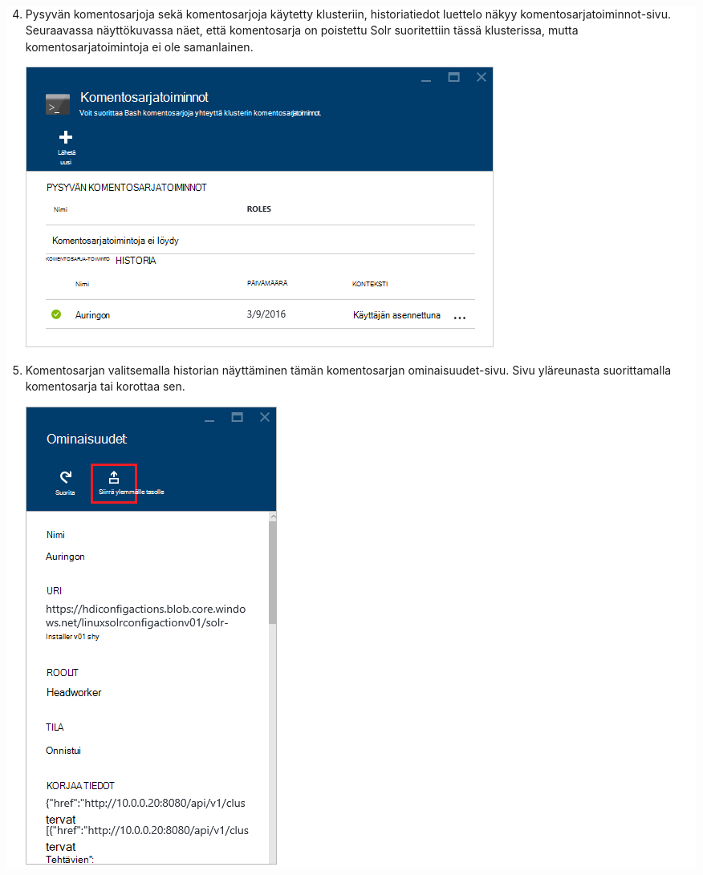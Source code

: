 4. Pysyvän komentosarjoja sekä komentosarjoja käytetty klusteriin, historiatiedot luettelo näkyy komentosarjatoiminnot-sivu. Seuraavassa näyttökuvassa näet, että komentosarja on poistettu Solr suoritettiin tässä klusterissa, mutta komentosarjatoimintoja ei ole samanlainen.

    ![Komentosarjan toiminnot-sivu](./media/hdinsight-hadoop-customize-cluster-linux/scriptactionhistory.png)

5. Komentosarjan valitsemalla historian näyttäminen tämän komentosarjan ominaisuudet-sivu. Sivu yläreunasta suorittamalla komentosarja tai korottaa sen.

    ![Komentosarjan toiminnot ominaisuudet-sivu](./media/hdinsight-hadoop-customize-cluster-linux/scriptactionproperties.png)
